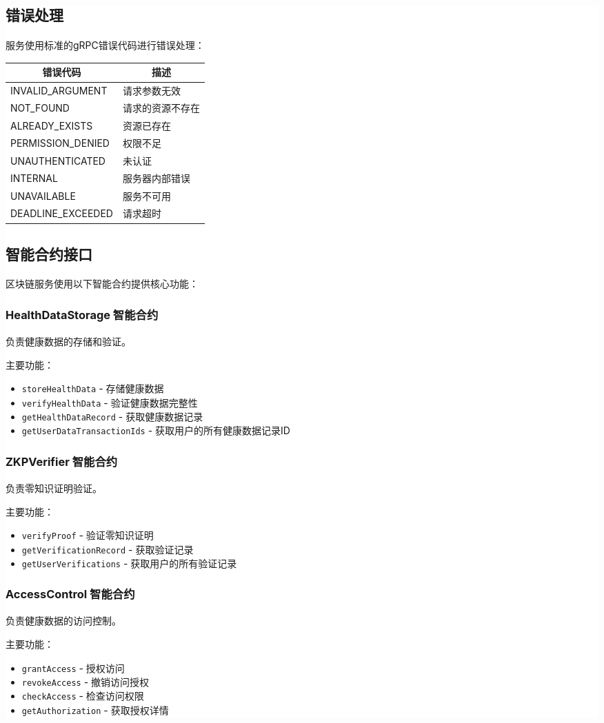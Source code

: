 ## 错误处理

服务使用标准的gRPC错误代码进行错误处理：

| 错误代码                | 描述                                        |
|------------------------|---------------------------------------------|
| INVALID_ARGUMENT       | 请求参数无效                                  |
| NOT_FOUND              | 请求的资源不存在                              |
| ALREADY_EXISTS         | 资源已存在                                    |
| PERMISSION_DENIED      | 权限不足                                      |
| UNAUTHENTICATED        | 未认证                                        |
| INTERNAL               | 服务器内部错误                                |
| UNAVAILABLE            | 服务不可用                                    |
| DEADLINE_EXCEEDED      | 请求超时                                      |

## 智能合约接口

区块链服务使用以下智能合约提供核心功能：

### HealthDataStorage 智能合约

负责健康数据的存储和验证。

主要功能：
- `storeHealthData` - 存储健康数据
- `verifyHealthData` - 验证健康数据完整性
- `getHealthDataRecord` - 获取健康数据记录
- `getUserDataTransactionIds` - 获取用户的所有健康数据记录ID

### ZKPVerifier 智能合约

负责零知识证明验证。

主要功能：
- `verifyProof` - 验证零知识证明
- `getVerificationRecord` - 获取验证记录
- `getUserVerifications` - 获取用户的所有验证记录

### AccessControl 智能合约

负责健康数据的访问控制。

主要功能：
- `grantAccess` - 授权访问
- `revokeAccess` - 撤销访问授权
- `checkAccess` - 检查访问权限
- `getAuthorization` - 获取授权详情
